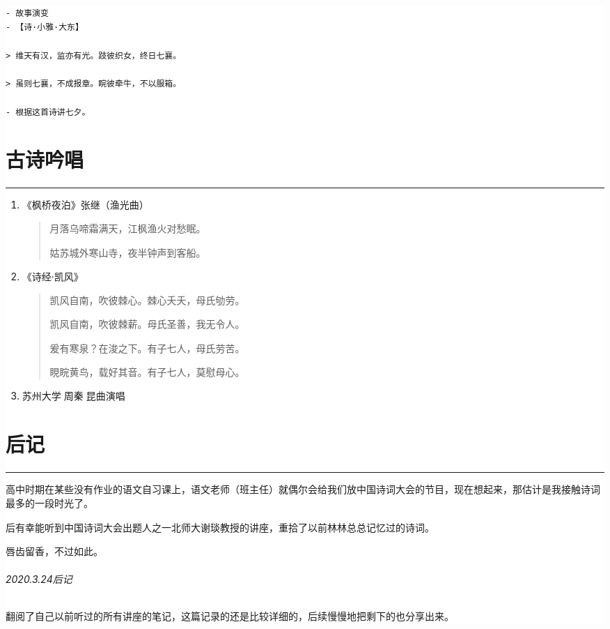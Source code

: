     - 故事演变
    - 【诗·小雅·大东】

    > 维天有汉，监亦有光。跂彼织女，终日七襄。

    > 虽则七襄，不成报章。睆彼牵牛，不以服箱。

    - 根据这首诗讲七夕。

# 古诗吟唱

---

1. 《枫桥夜泊》张继（渔光曲）

   > 月落乌啼霜满天，江枫渔火对愁眠。
   >
   > 姑苏城外寒山寺，夜半钟声到客船。

2. 《诗经·凯风》

   > 凯风自南，吹彼棘心。棘心夭夭，母氏劬劳。
   >
   > 凯风自南，吹彼棘薪。母氏圣善，我无令人。
   >
   > 爰有寒泉？在浚之下。有子七人，母氏劳苦。
   >
   > 睍睆黄鸟，载好其音。有子七人，莫慰母心。

3. 苏州大学 周秦 昆曲演唱





# 后记

---

高中时期在某些没有作业的语文自习课上，语文老师（班主任）就偶尔会给我们放中国诗词大会的节目，现在想起来，那估计是我接触诗词最多的一段时光了。

后有幸能听到中国诗词大会出题人之一北师大谢琰教授的讲座，重拾了以前林林总总记忆过的诗词。

唇齿留香，不过如此。



###### 2020.3.24后记

翻阅了自己以前听过的所有讲座的笔记，这篇记录的还是比较详细的，后续慢慢地把剩下的也分享出来。